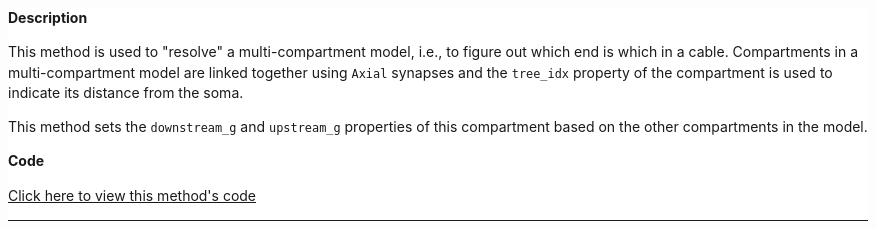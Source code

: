 **Description**


This method is used to "resolve" a multi-compartment model, i.e.,
to figure out which end is which in a cable. Compartments in a multi-compartment model are linked together using `Axial` synapses
and the `tree_idx` property of the compartment is used to indicate
its distance from the soma.

This method sets the `downstream_g` and `upstream_g` properties
of this compartment based on the other compartments in the model.




 **Code**

[Click here to view this method's code](https://github.com/sg-s/xolotl/blob/master/c%2B%2B/compartment.hpp#L1123)

-------


